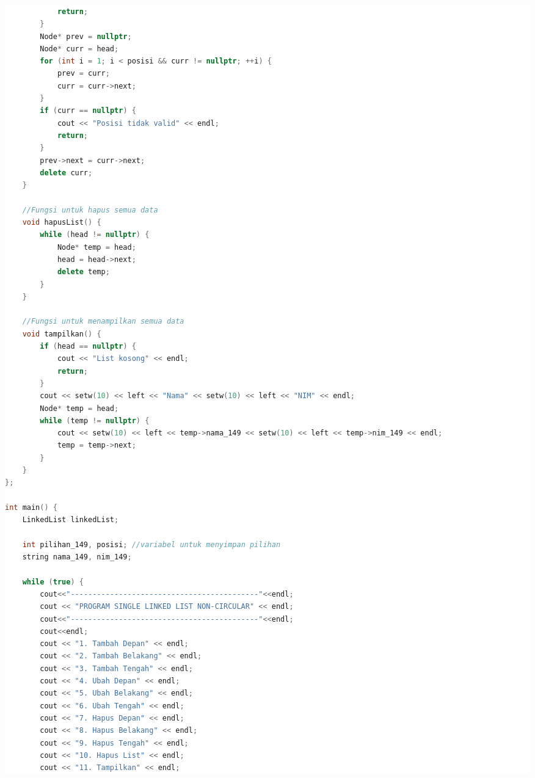 ```C++
            return;
        }
        Node* prev = nullptr;
        Node* curr = head;
        for (int i = 1; i < posisi && curr != nullptr; ++i) {
            prev = curr;
            curr = curr->next;
        }
        if (curr == nullptr) {
            cout << "Posisi tidak valid" << endl;
            return;
        }
        prev->next = curr->next;
        delete curr;
    }

    //Fungsi untuk hapus semua data
    void hapusList() {
        while (head != nullptr) {
            Node* temp = head;
            head = head->next;
            delete temp;
        }
    }

    //Fungsi untuk menampilkan semua data
    void tampilkan() {
        if (head == nullptr) {
            cout << "List kosong" << endl;
            return;
        }
        cout << setw(10) << left << "Nama" << setw(10) << left << "NIM" << endl;
        Node* temp = head;
        while (temp != nullptr) {
            cout << setw(10) << left << temp->nama_149 << setw(10) << left << temp->nim_149 << endl;
            temp = temp->next;
        }
    }
};

int main() {
    LinkedList linkedList;

    int pilihan_149, posisi; //variabel untuk menyimpan pilihan
    string nama_149, nim_149;

    while (true) {
        cout<<"-------------------------------------------"<<endl;
        cout << "PROGRAM SINGLE LINKED LIST NON-CIRCULAR" << endl;
        cout<<"-------------------------------------------"<<endl;
        cout<<endl;
        cout << "1. Tambah Depan" << endl;
        cout << "2. Tambah Belakang" << endl;
        cout << "3. Tambah Tengah" << endl;
        cout << "4. Ubah Depan" << endl;
        cout << "5. Ubah Belakang" << endl;
        cout << "6. Ubah Tengah" << endl;
        cout << "7. Hapus Depan" << endl;
        cout << "8. Hapus Belakang" << endl;
        cout << "9. Hapus Tengah" << endl;
        cout << "10. Hapus List" << endl;
        cout << "11. Tampilkan" << endl;
```